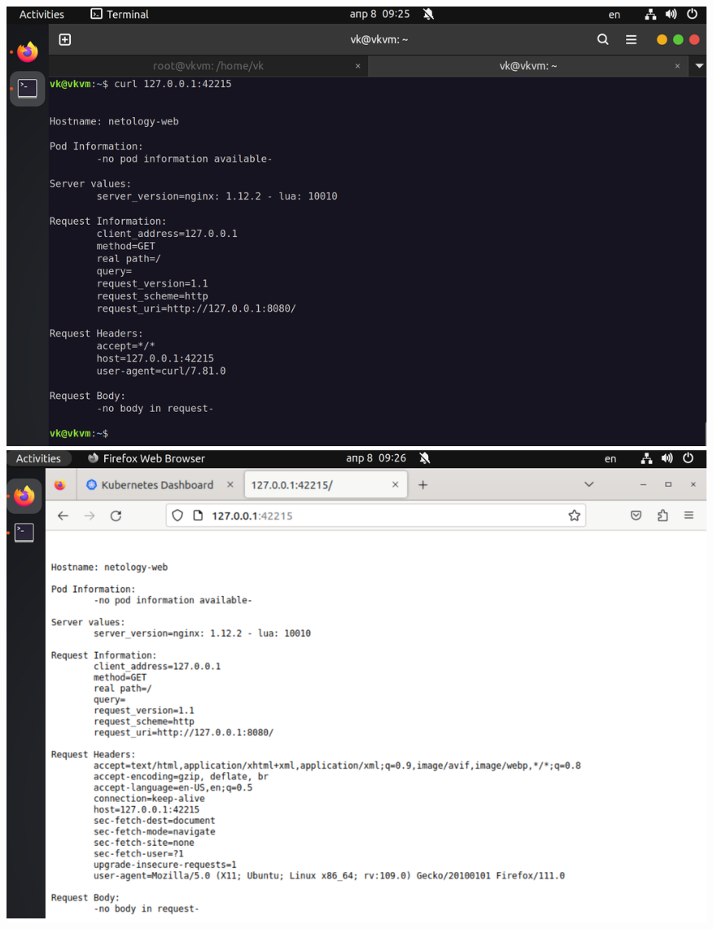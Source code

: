 ![Посмотреть скриншот Curl](Shot.0012-0002-0003.png)
![Посмотреть скриншот Firefox](Shot.0012-0002-0004.png)
